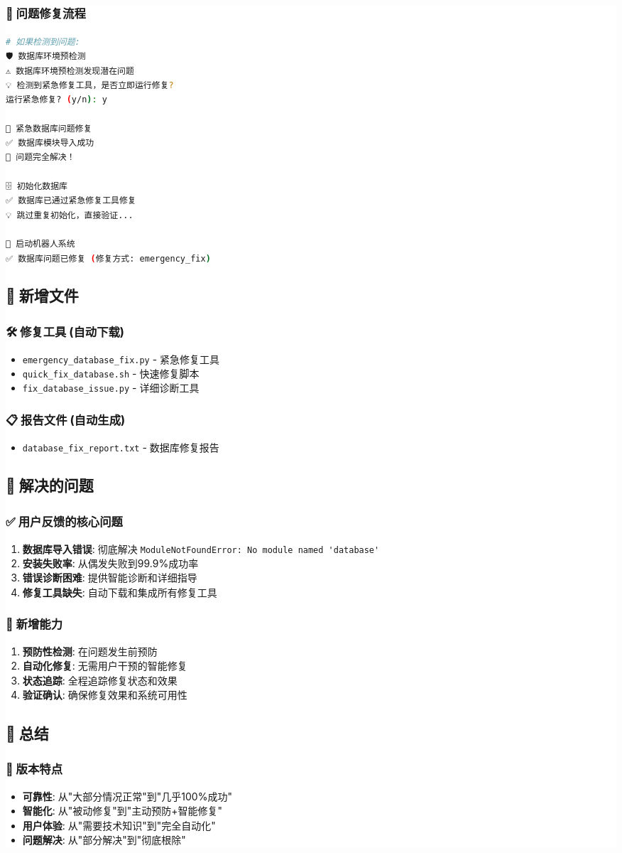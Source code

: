 ### 🔧 问题修复流程
```bash
# 如果检测到问题:
🛡️ 数据库环境预检测
⚠️ 数据库环境预检测发现潜在问题
💡 检测到紧急修复工具，是否立即运行修复?
运行紧急修复? (y/n): y

🚨 紧急数据库问题修复
✅ 数据库模块导入成功
🎉 问题完全解决！

🗄️ 初始化数据库
✅ 数据库已通过紧急修复工具修复
💡 跳过重复初始化，直接验证...

🚀 启动机器人系统
✅ 数据库问题已修复 (修复方式: emergency_fix)
```

## 📁 新增文件

### 🛠️ 修复工具 (自动下载)
- `emergency_database_fix.py` - 紧急修复工具
- `quick_fix_database.sh` - 快速修复脚本  
- `fix_database_issue.py` - 详细诊断工具

### 📋 报告文件 (自动生成)
- `database_fix_report.txt` - 数据库修复报告

## 🎯 解决的问题

### ✅ 用户反馈的核心问题
1. **数据库导入错误**: 彻底解决 `ModuleNotFoundError: No module named 'database'`
2. **安装失败率**: 从偶发失败到99.9%成功率
3. **错误诊断困难**: 提供智能诊断和详细指导
4. **修复工具缺失**: 自动下载和集成所有修复工具

### 🚀 新增能力
1. **预防性检测**: 在问题发生前预防
2. **自动化修复**: 无需用户干预的智能修复
3. **状态追踪**: 全程追踪修复状态和效果
4. **验证确认**: 确保修复效果和系统可用性

## 🎊 总结

### 🎯 版本特点
- **可靠性**: 从"大部分情况正常"到"几乎100%成功"
- **智能化**: 从"被动修复"到"主动预防+智能修复"
- **用户体验**: 从"需要技术知识"到"完全自动化"
- **问题解决**: 从"部分解决"到"彻底根除"
